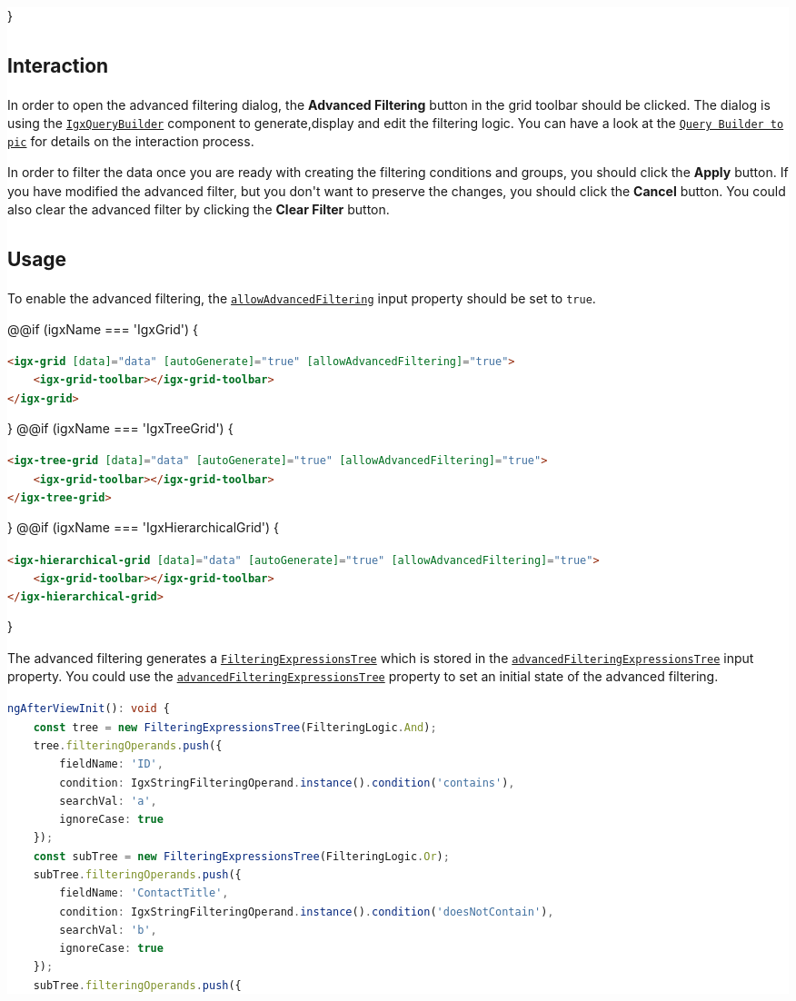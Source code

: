 }

<div class="divider--half"></div>

## Interaction

In order to open the advanced filtering dialog, the **Advanced Filtering** button in the grid toolbar should be clicked. The dialog is using the [`IgxQueryBuilder`]({environment:angularApiUrl}/classes/igxquerybuildercomponent.html) component to generate,display and edit the filtering logic. You can have a look at the [`Query Builder topic`](../query-builder.md#getting-started-with-ignite-ui-for-angular-query-builder) for details on the interaction process.

In order to filter the data once you are ready with creating the filtering conditions and groups, you should click the **Apply** button. If you have modified the advanced filter, but you don't want to preserve the changes, you should click the **Cancel** button. You could also clear the advanced filter by clicking the **Clear Filter** button.

## Usage

To enable the advanced filtering, the [`allowAdvancedFiltering`]({environment:angularApiUrl}/classes/@@igTypeDoc.html#allowAdvancedFiltering) input property should be set to `true`.

@@if (igxName === 'IgxGrid') {
```html
<igx-grid [data]="data" [autoGenerate]="true" [allowAdvancedFiltering]="true">
    <igx-grid-toolbar></igx-grid-toolbar>
</igx-grid>
```
}
@@if (igxName === 'IgxTreeGrid') {
```html
<igx-tree-grid [data]="data" [autoGenerate]="true" [allowAdvancedFiltering]="true">
    <igx-grid-toolbar></igx-grid-toolbar>
</igx-tree-grid>
```
}
@@if (igxName === 'IgxHierarchicalGrid') {
```html
<igx-hierarchical-grid [data]="data" [autoGenerate]="true" [allowAdvancedFiltering]="true">
    <igx-grid-toolbar></igx-grid-toolbar>
</igx-hierarchical-grid>
```
}

The advanced filtering generates a [`FilteringExpressionsTree`]({environment:angularApiUrl}/classes/filteringexpressionstree.html) which is stored in the [`advancedFilteringExpressionsTree`]({environment:angularApiUrl}/classes/@@igTypeDoc.html#advancedFilteringExpressionsTree) input property. You could use the [`advancedFilteringExpressionsTree`]({environment:angularApiUrl}/classes/@@igTypeDoc.html#advancedFilteringExpressionsTree) property to set an initial state of the advanced filtering.

```typescript
ngAfterViewInit(): void {
    const tree = new FilteringExpressionsTree(FilteringLogic.And);
    tree.filteringOperands.push({
        fieldName: 'ID',
        condition: IgxStringFilteringOperand.instance().condition('contains'),
        searchVal: 'a',
        ignoreCase: true
    });
    const subTree = new FilteringExpressionsTree(FilteringLogic.Or);
    subTree.filteringOperands.push({
        fieldName: 'ContactTitle',
        condition: IgxStringFilteringOperand.instance().condition('doesNotContain'),
        searchVal: 'b',
        ignoreCase: true
    });
    subTree.filteringOperands.push({
```